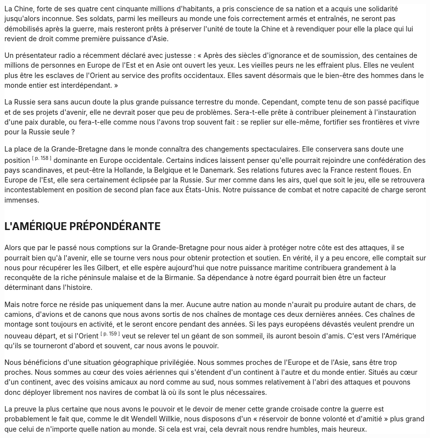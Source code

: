 La Chine, forte de ses quatre cent cinquante millions d'habitants, a pris conscience de sa nation et a acquis une solidarité jusqu'alors inconnue. Ses soldats, parmi les meilleurs au monde une fois correctement armés et entraînés, ne seront pas démobilisés après la guerre, mais resteront prêts à préserver l'unité de toute la Chine et à revendiquer pour elle la place qui lui revient de droit comme première puissance d'Asie.

Un présentateur radio a récemment déclaré avec justesse : « Après des siècles d'ignorance et de soumission, des centaines de millions de personnes en Europe de l'Est et en Asie ont ouvert les yeux. Les vieilles peurs ne les effraient plus. Elles ne veulent plus être les esclaves de l'Orient au service des profits occidentaux. Elles savent désormais que le bien-être des hommes dans le monde entier est interdépendant. »

La Russie sera sans aucun doute la plus grande puissance terrestre du monde. Cependant, compte tenu de son passé pacifique et de ses projets d'avenir, elle ne devrait poser que peu de problèmes. Sera-t-elle prête à contribuer pleinement à l'instauration d'une paix durable, ou fera-t-elle comme nous l'avons trop souvent fait : se replier sur elle-même, fortifier ses frontières et vivre pour la Russie seule ?

La place de la Grande-Bretagne dans le monde connaîtra des changements spectaculaires. Elle conservera sans doute une position <span id="p158"><sup><small>[ p. 158 ]</small></sup></span> dominante en Europe occidentale. Certains indices laissent penser qu'elle pourrait rejoindre une confédération des pays scandinaves, et peut-être la Hollande, la Belgique et le Danemark. Ses relations futures avec la France restent floues. En Europe de l'Est, elle sera certainement éclipsée par la Russie. Sur mer comme dans les airs, quel que soit le jeu, elle se retrouvera incontestablement en position de second plan face aux États-Unis. Notre puissance de combat et notre capacité de charge seront immenses.

## L'AMÉRIQUE PRÉPONDÉRANTE

Alors que par le passé nous comptions sur la Grande-Bretagne pour nous aider à protéger notre côte est des attaques, il se pourrait bien qu'à l'avenir, elle se tourne vers nous pour obtenir protection et soutien. En vérité, il y a peu encore, elle comptait sur nous pour récupérer les îles Gilbert, et elle espère aujourd'hui que notre puissance maritime contribuera grandement à la reconquête de la riche péninsule malaise et de la Birmanie. Sa dépendance à notre égard pourrait bien être un facteur déterminant dans l'histoire.

Mais notre force ne réside pas uniquement dans la mer. Aucune autre nation au monde n'aurait pu produire autant de chars, de camions, d'avions et de canons que nous avons sortis de nos chaînes de montage ces deux dernières années. Ces chaînes de montage sont toujours en activité, et le seront encore pendant des années. Si les pays européens dévastés veulent prendre un nouveau départ, et si l'Orient <span id="p159"><sup><small>[ p. 159 ]</small></sup></span> veut se relever tel un géant de son sommeil, ils auront besoin d'amis. C'est vers l'Amérique qu'ils se tourneront d'abord et souvent, car nous avons le pouvoir.

Nous bénéficions d'une situation géographique privilégiée. Nous sommes proches de l'Europe et de l'Asie, sans être trop proches. Nous sommes au cœur des voies aériennes qui s'étendent d'un continent à l'autre et du monde entier. Situés au cœur d'un continent, avec des voisins amicaux au nord comme au sud, nous sommes relativement à l'abri des attaques et pouvons donc déployer librement nos navires de combat là où ils sont le plus nécessaires.

La preuve la plus certaine que nous avons le pouvoir et le devoir de mener cette grande croisade contre la guerre est probablement le fait que, comme le dit Wendell Willkie, nous disposons d'un « réservoir de bonne volonté et d'amitié » plus grand que celui de n'importe quelle nation au monde. Si cela est vrai, cela devrait nous rendre humbles, mais heureux.
